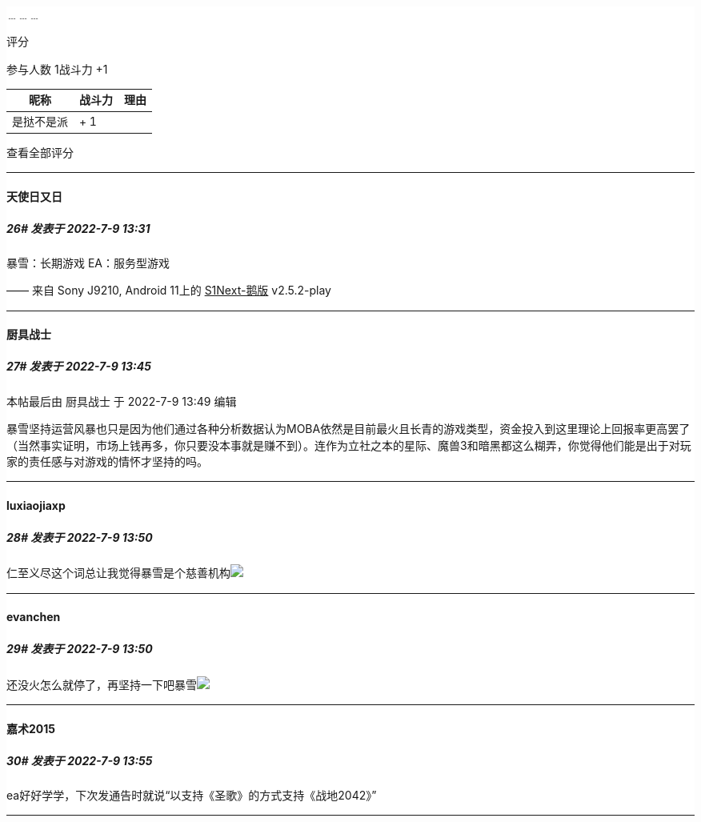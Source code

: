 ﹍﹍﹍

评分

 参与人数 1战斗力 +1

|昵称|战斗力|理由|
|----|---|---|
| 是挞不是派| + 1||

查看全部评分

*****

####  天使日又日  
##### 26#       发表于 2022-7-9 13:31

暴雪：长期游戏
EA：服务型游戏

—— 来自 Sony J9210, Android 11上的 [S1Next-鹅版](https://github.com/ykrank/S1-Next/releases) v2.5.2-play

*****

####  厨具战士  
##### 27#       发表于 2022-7-9 13:45

 本帖最后由 厨具战士 于 2022-7-9 13:49 编辑 

暴雪坚持运营风暴也只是因为他们通过各种分析数据认为MOBA依然是目前最火且长青的游戏类型，资金投入到这里理论上回报率更高罢了（当然事实证明，市场上钱再多，你只要没本事就是赚不到）。连作为立社之本的星际、魔兽3和暗黑都这么糊弄，你觉得他们能是出于对玩家的责任感与对游戏的情怀才坚持的吗。

*****

####  luxiaojiaxp  
##### 28#       发表于 2022-7-9 13:50

仁至义尽这个词总让我觉得暴雪是个慈善机构<img src="https://static.saraba1st.com/image/smiley/face2017/067.png" referrerpolicy="no-referrer">

*****

####  evanchen  
##### 29#       发表于 2022-7-9 13:50

还没火怎么就停了，再坚持一下吧暴雪<img src="https://static.saraba1st.com/image/smiley/face2017/067.png" referrerpolicy="no-referrer">

*****

####  嘉术2015  
##### 30#       发表于 2022-7-9 13:55

ea好好学学，下次发通告时就说“以支持《圣歌》的方式支持《战地2042》”



*****

